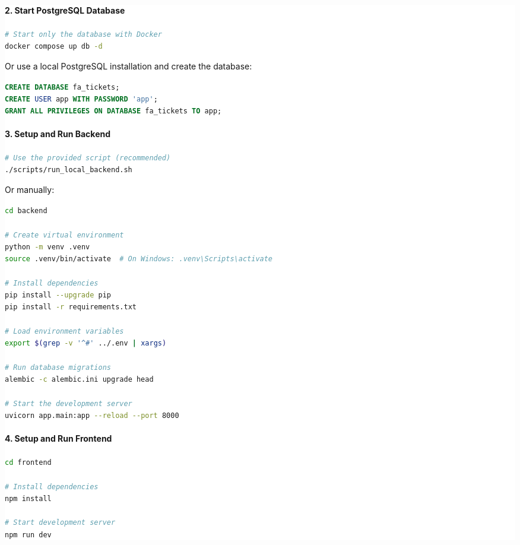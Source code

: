 #### 2. Start PostgreSQL Database

```bash
# Start only the database with Docker
docker compose up db -d
```

Or use a local PostgreSQL installation and create the database:
```sql
CREATE DATABASE fa_tickets;
CREATE USER app WITH PASSWORD 'app';
GRANT ALL PRIVILEGES ON DATABASE fa_tickets TO app;
```

#### 3. Setup and Run Backend

```bash
# Use the provided script (recommended)
./scripts/run_local_backend.sh
```

Or manually:
```bash
cd backend

# Create virtual environment
python -m venv .venv
source .venv/bin/activate  # On Windows: .venv\Scripts\activate

# Install dependencies
pip install --upgrade pip
pip install -r requirements.txt

# Load environment variables
export $(grep -v '^#' ../.env | xargs)

# Run database migrations
alembic -c alembic.ini upgrade head

# Start the development server
uvicorn app.main:app --reload --port 8000
```

#### 4. Setup and Run Frontend

```bash
cd frontend

# Install dependencies
npm install

# Start development server
npm run dev
```
